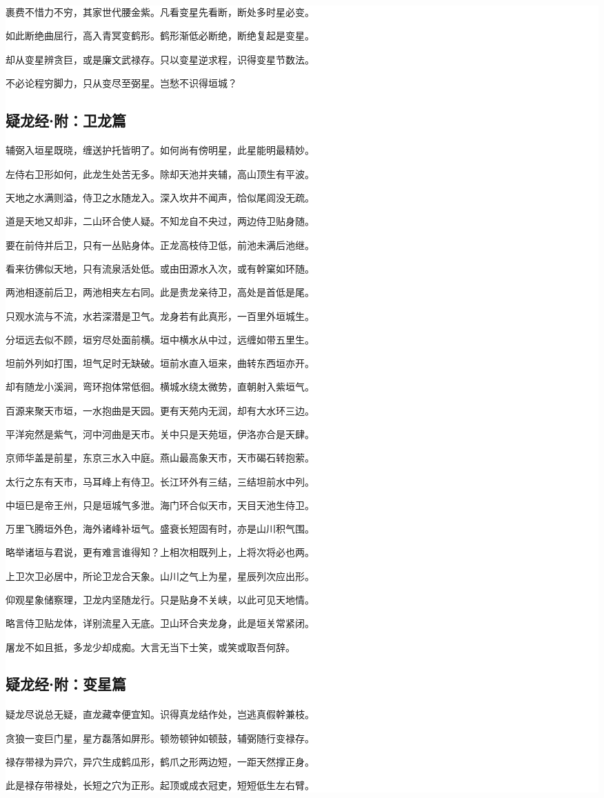 裹费不惜力不穷，其家世代腰金紫。凡看变星先看断，断处多时星必变。

如此断绝曲屈行，高入青冥变鹤形。鹤形渐低必断绝，断绝复起是变星。

却从变星辨贪巨，或是廉文武禄存。只以变星逆求程，识得变星节数法。

不必论程穷脚力，只从变尽至弼星。岂愁不识得垣城？

## 疑龙经·附：卫龙篇

辅弼入垣星既晓，缠送护托皆明了。如何尚有傍明星，此星能明最精妙。

左侍右卫形如何，此龙生处苦无多。除却天池并夹辅，高山顶生有平波。

天地之水满则溢，侍卫之水随龙入。深入坎井不闻声，恰似尾闾没无疏。

道是天地又却非，二山环合使人疑。不知龙自不央过，两边侍卫贴身随。

要在前侍并后卫，只有一丛贴身体。正龙高枝侍卫低，前池未满后池继。

看来彷佛似天地，只有流泉活处低。或由田源水入次，或有幹窠如环随。

两池相逐前后卫，两池相夹左右同。此是贵龙亲待卫，高处是首低是尾。

只观水流与不流，水若深潜是卫气。龙身若有此真形，一百里外垣城生。

分垣远去似不顾，垣穷尽处面前横。垣中横水从中过，远缠如带五里生。

坦前外列如打围，坦气足时无缺破。垣前水直入垣来，曲转东西垣亦开。

却有随龙小溪涧，弯环抱体常低徊。横城水绕太微势，直朝射入紫垣气。

百源来聚天市垣，一水抱曲是天园。更有天苑内无润，却有大水环三边。

平洋宛然是紫气，河中河曲是天市。关中只是天苑垣，伊洛亦合是天肆。

京师华盖是前星，东京三水入中庭。燕山最高象天市，天市碣石转抱萦。

太行之东有天市，马耳峰上有侍卫。长江环外有三结，三结坦前水中列。

中垣巳是帝王州，只是垣城气多泄。海门环合似天市，天目天池生侍卫。

万里飞腾垣外色，海外诸峰补垣气。盛衰长短固有时，亦是山川积气围。

略举诸垣与君说，更有难言谁得知？上相次相既列上，上将次将必也两。

上卫次卫必居中，所论卫龙合天象。山川之气上为星，星辰列次应出形。

仰观星象储察理，卫龙内坚随龙行。只是贴身不关峡，以此可见天地情。

略言侍卫贴龙体，详别流星入无底。卫山环合夹龙身，此是垣关常紧闭。

屠龙不如且抵，多龙少却成痴。大言无当下士笑，或笑或取吾何辞。

## 疑龙经·附：变星篇

疑龙尽说总无疑，直龙藏幸便宜知。识得真龙结作处，岂逃真假幹兼枝。

贪狼一变巨门星，星方磊落如屏形。顿笏顿钟如顿鼓，辅弼随行变禄存。

禄存带禄为异穴，异穴生成鹤瓜形，鹤爪之形两边短，一距天然撑正身。

此是禄存带禄处，长短之穴为正形。起顶或成衣冠吏，短短低生左右臂。
